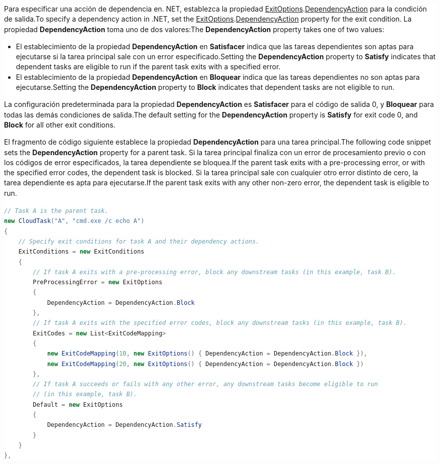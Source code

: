 <span data-ttu-id="4519f-186">Para especificar una acción de dependencia en. NET, establezca la propiedad [ExitOptions][net_exitoptions].[DependencyAction][net_dependencyaction] para la condición de salida.</span><span class="sxs-lookup"><span data-stu-id="4519f-186">To specify a dependency action in .NET, set the [ExitOptions][net_exitoptions].[DependencyAction][net_dependencyaction] property for the exit condition.</span></span> <span data-ttu-id="4519f-187">La propiedad **DependencyAction** toma uno de dos valores:</span><span class="sxs-lookup"><span data-stu-id="4519f-187">The **DependencyAction** property takes one of two values:</span></span>

- <span data-ttu-id="4519f-188">El establecimiento de la propiedad **DependencyAction** en **Satisfacer** indica que las tareas dependientes son aptas para ejecutarse si la tarea principal sale con un error especificado.</span><span class="sxs-lookup"><span data-stu-id="4519f-188">Setting the **DependencyAction** property to **Satisfy** indicates that dependent tasks are eligible to run if the parent task exits with a specified error.</span></span>
- <span data-ttu-id="4519f-189">El establecimiento de la propiedad **DependencyAction** en **Bloquear** indica que las tareas dependientes no son aptas para ejecutarse.</span><span class="sxs-lookup"><span data-stu-id="4519f-189">Setting the **DependencyAction** property to **Block** indicates that dependent tasks are not eligible to run.</span></span>

<span data-ttu-id="4519f-190">La configuración predeterminada para la propiedad **DependencyAction** es **Satisfacer** para el código de salida 0, y **Bloquear** para todas las demás condiciones de salida.</span><span class="sxs-lookup"><span data-stu-id="4519f-190">The default setting for the **DependencyAction** property is **Satisfy** for exit code 0, and **Block** for all other exit conditions.</span></span>

<span data-ttu-id="4519f-191">El fragmento de código siguiente establece la propiedad **DependencyAction** para una tarea principal.</span><span class="sxs-lookup"><span data-stu-id="4519f-191">The following code snippet sets the **DependencyAction** property for a parent task.</span></span> <span data-ttu-id="4519f-192">Si la tarea principal finaliza con un error de procesamiento previo o con los códigos de error especificados, la tarea dependiente se bloquea.</span><span class="sxs-lookup"><span data-stu-id="4519f-192">If the parent task exits with a pre-processing error, or with the specified error codes, the dependent task is blocked.</span></span> <span data-ttu-id="4519f-193">Si la tarea principal sale con cualquier otro error distinto de cero, la tarea dependiente es apta para ejecutarse.</span><span class="sxs-lookup"><span data-stu-id="4519f-193">If the parent task exits with any other non-zero error, the dependent task is eligible to run.</span></span>

```csharp
// Task A is the parent task.
new CloudTask("A", "cmd.exe /c echo A")
{
    // Specify exit conditions for task A and their dependency actions.
    ExitConditions = new ExitConditions
    {
        // If task A exits with a pre-processing error, block any downstream tasks (in this example, task B).
        PreProcessingError = new ExitOptions
        {
            DependencyAction = DependencyAction.Block
        },
        // If task A exits with the specified error codes, block any downstream tasks (in this example, task B).
        ExitCodes = new List<ExitCodeMapping>
        {
            new ExitCodeMapping(10, new ExitOptions() { DependencyAction = DependencyAction.Block }),
            new ExitCodeMapping(20, new ExitOptions() { DependencyAction = DependencyAction.Block })
        },
        // If task A succeeds or fails with any other error, any downstream tasks become eligible to run 
        // (in this example, task B).
        Default = new ExitOptions
        {
            DependencyAction = DependencyAction.Satisfy
        }
    }
},
```

[forum_post]: https://social.msdn.microsoft.com/Forums/en-US/87b19671-1bdf-427a-972c-2af7e5ba82d9/installing-applications-and-staging-data-on-batch-compute-nodes?forum=azurebatch
[github_taskdependencies]: https://github.com/Azure/azure-batch-samples/tree/master/CSharp/ArticleProjects/TaskDependencies
[github_samples]: https://github.com/Azure/azure-batch-samples
[net_batchclient]: https://msdn.microsoft.com/library/azure/microsoft.azure.batch.batchclient.aspx
[net_cloudjob]: https://msdn.microsoft.com/library/azure/microsoft.azure.batch.cloudjob.aspx
[net_cloudtask]: https://msdn.microsoft.com/library/azure/microsoft.azure.batch.cloudtask.aspx
[net_dependson]: https://msdn.microsoft.com/library/azure/microsoft.azure.batch.cloudtask.dependson.aspx
[net_exitcode]: https://msdn.microsoft.com/library/azure/microsoft.azure.batch.taskexecutioninformation.exitcode.aspx
[net_exitconditions]: https://docs.microsoft.com/dotnet/api/microsoft.azure.batch.exitconditions
[net_exitoptions]: https://docs.microsoft.com/dotnet/api/microsoft.azure.batch.exitoptions
[net_dependencyaction]: https://docs.microsoft.com/dotnet/api/microsoft.azure.batch.exitoptions#Microsoft_Azure_Batch_ExitOptions_DependencyAction
[net_msdn]: https://msdn.microsoft.com/library/azure/mt348682.aspx
[net_onid]: https://msdn.microsoft.com/library/microsoft.azure.batch.taskdependencies.onid.aspx
[net_onids]: https://msdn.microsoft.com/library/microsoft.azure.batch.taskdependencies.onids.aspx
[net_onidrange]: https://msdn.microsoft.com/library/microsoft.azure.batch.taskdependencies.onidrange.aspx
[net_taskexecutioninformation]: https://msdn.microsoft.com/library/azure/microsoft.azure.batch.taskexecutioninformation.aspx
[net_taskstate]: https://msdn.microsoft.com/library/azure/microsoft.azure.batch.common.taskstate.aspx
[net_usestaskdependencies]: https://msdn.microsoft.com/library/azure/microsoft.azure.batch.cloudjob.usestaskdependencies.aspx
[net_taskdependencies]: https://msdn.microsoft.com/library/azure/microsoft.azure.batch.taskdependencies.aspx